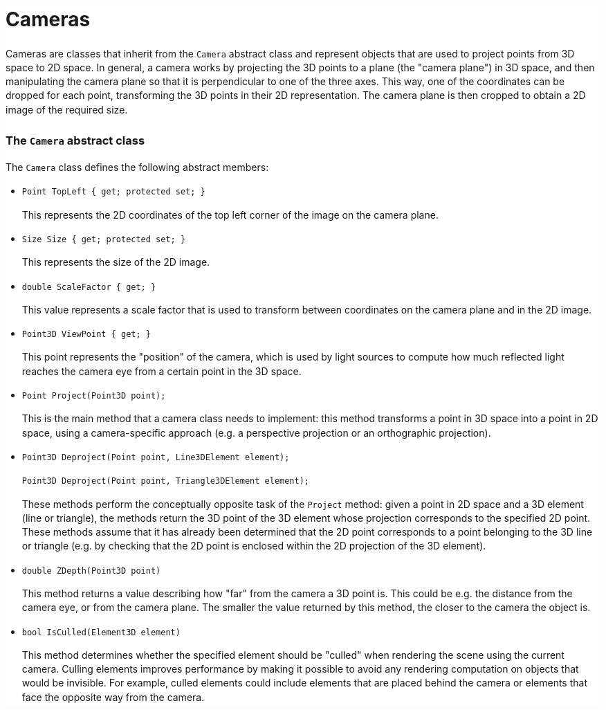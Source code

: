 # Cameras

Cameras are classes that inherit from the `Camera` abstract class and represent objects that are used to project points from 3D space to 2D space. In general, a camera works by projecting the 3D points to a plane (the "camera plane") in 3D space, and then manipulating the camera plane so that it is perpendicular to one of the three axes. This way, one of the coordinates can be dropped for each point, transforming the 3D points in their 2D representation. The camera plane is then cropped to obtain a 2D image of the required size.

### The `Camera` abstract class

The `Camera` class defines the following abstract members:

* `Point TopLeft { get; protected set; }`

    This represents the 2D coordinates of the top left corner of the image on the camera plane.

* `Size Size { get; protected set; }`

    This represents the size of the 2D image.

* `double ScaleFactor { get; }`

    This value represents a scale factor that is used to transform between coordinates on the camera plane and in the 2D image.

* `Point3D ViewPoint { get; }`

    This point represents the "position" of the camera, which is used by light sources to compute how much reflected light reaches the camera eye from a certain point in the 3D space.

* `Point Project(Point3D point);`

    This is the main method that a camera class needs to implement: this method transforms a point in 3D space into a point in 2D space, using a camera-specific approach (e.g. a perspective projection or an orthographic projection).

* `Point3D Deproject(Point point, Line3DElement element);`

    `Point3D Deproject(Point point, Triangle3DElement element);`

    These methods perform the conceptually opposite task of the `Project` method: given a point in 2D space and a 3D element (line or triangle), the methods return the 3D point of the 3D element whose projection corresponds to the specified 2D point. These methods assume that it has already been determined that the 2D point corresponds to a point belonging to the 3D line or triangle (e.g. by checking that the 2D point is enclosed within the 2D projection of the 3D element).

* `double ZDepth(Point3D point)`

    This method returns a value describing how "far" from the camera a 3D point is. This could be e.g. the distance from the camera eye, or from the camera plane. The smaller the value returned by this method, the closer to the camera the object is.

* `bool IsCulled(Element3D element)`

    This method determines whether the specified element should be "culled" when rendering the scene using the current camera. Culling elements improves performance by making it possible to avoid any rendering computation on objects that would be invisible. For example, culled elements could include elements that are placed behind the camera or elements that face the opposite way from the camera.
